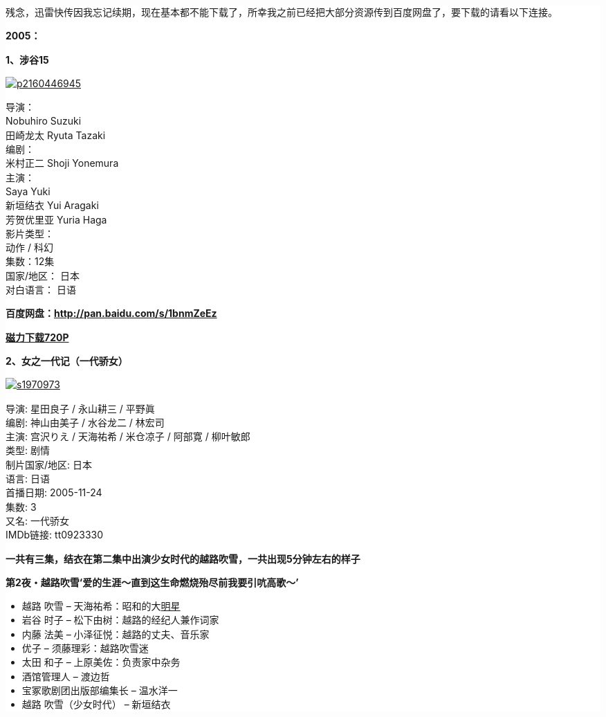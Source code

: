 残念，迅雷快传因我忘记续期，现在基本都不能下载了，所幸我之前已经把大部分资源传到百度网盘了，要下载的请看以下连接。

**2005：**

**1、涉谷15**

[![p2160446945](http://www.yui-aragaki.org/wp-content/uploads/2014/04/p2160446945.jpg)](http://www.yui-aragaki.org/wp-content/uploads/2014/04/p2160446945.jpg "p2160446945")

导演：  
Nobuhiro Suzuki  
田崎龙太 Ryuta Tazaki  
编剧：  
米村正二 Shoji Yonemura  
主演：  
Saya Yuki  
新垣结衣 Yui Aragaki  
芳贺优里亚 Yuria Haga  
影片类型：  
动作 / 科幻  
集数：12集  
国家/地区： 日本  
对白语言： 日语

**百度网盘：<http://pan.baidu.com/s/1bnmZeEz>**

[**磁力下载720P**](magnet:?xt=urn:btih:B5952744BBFED589725E2E3ACA29B8F8BD528C19)

**2、女之一代记（一代骄女）**

[![s1970973](http://www.yui-aragaki.org/wp-content/uploads/2014/04/s1970973.jpg)](http://www.yui-aragaki.org/wp-content/uploads/2014/04/s1970973.jpg "s1970973")

导演: 星田良子 / 永山耕三 / 平野眞  
编剧: 神山由美子 / 水谷龙二 / 林宏司  
主演: 宫沢りえ / 天海祐希 / 米仓凉子 / 阿部寛 / 柳叶敏郎  
类型: 剧情  
制片国家/地区: 日本  
语言: 日语  
首播日期: 2005-11-24  
集数: 3  
又名: 一代骄女  
IMDb链接: tt0923330

**一共有三集，结衣在第二集中出演少女时代的越路吹雪，一共出现5分钟左右的样子**

**第2夜・越路吹雪‘爱的生涯～直到这生命燃烧殆尽前我要引吭高歌～’**

- 越路 吹雪 – 天海祐希：昭和的大[明星](http://zh.wikipedia.org/wiki/%E6%98%8E%E6%98%9F "明星")
- 岩谷 时子 – 松下由树：越路的经纪人兼作词家
- 内藤 法美 – 小泽征悦：越路的丈夫、音乐家
- 优子 – 须藤理彩：越路吹雪迷
- 太田 和子 – 上原美佐：负责家中杂务
- 酒馆管理人 – 渡边哲
- 宝冢歌剧团出版部编集长 – 温水洋一
- 越路 吹雪（少女时代） – 新垣结衣
